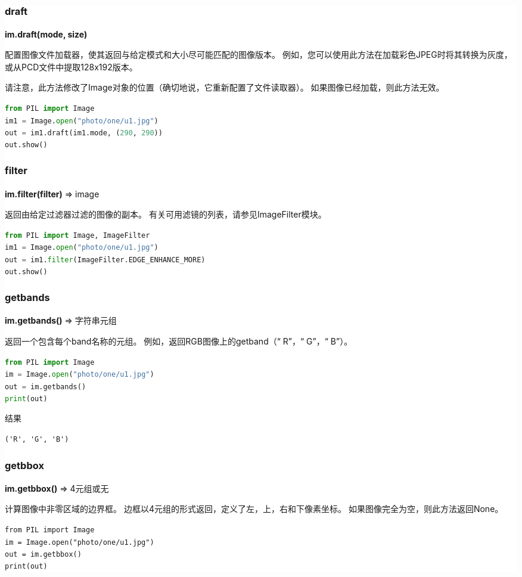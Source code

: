 ### draft

**im.draft(mode, size)**

配置图像文件加载器，使其返回与给定模式和大小尽可能匹配的图像版本。 例如，您可以使用此方法在加载彩色JPEG时将其转换为灰度，或从PCD文件中提取128x192版本。

请注意，此方法修改了Image对象的位置（确切地说，它重新配置了文件读取器）。 如果图像已经加载，则此方法无效。

```python
from PIL import Image
im1 = Image.open("photo/one/u1.jpg")
out = im1.draft(im1.mode, (290, 290))
out.show()
```

### filter

**im.filter(filter)** ⇒ image

返回由给定过滤器过滤的图像的副本。 有关可用滤镜的列表，请参见ImageFilter模块。

```python
from PIL import Image, ImageFilter
im1 = Image.open("photo/one/u1.jpg")
out = im1.filter(ImageFilter.EDGE_ENHANCE_MORE)
out.show()
```

### getbands

**im.getbands()** ⇒ 字符串元组

返回一个包含每个band名称的元组。 例如，返回RGB图像上的getband（“ R”，“ G”，“ B”）。

```python
from PIL import Image
im = Image.open("photo/one/u1.jpg")
out = im.getbands()
print(out)
```

结果

```
('R', 'G', 'B')
```

### getbbox

**im.getbbox()** ⇒ 4元组或无

计算图像中非零区域的边界框。 边框以4元组的形式返回，定义了左，上，右和下像素坐标。 如果图像完全为空，则此方法返回None。

```
from PIL import Image
im = Image.open("photo/one/u1.jpg")
out = im.getbbox()
print(out)
```
